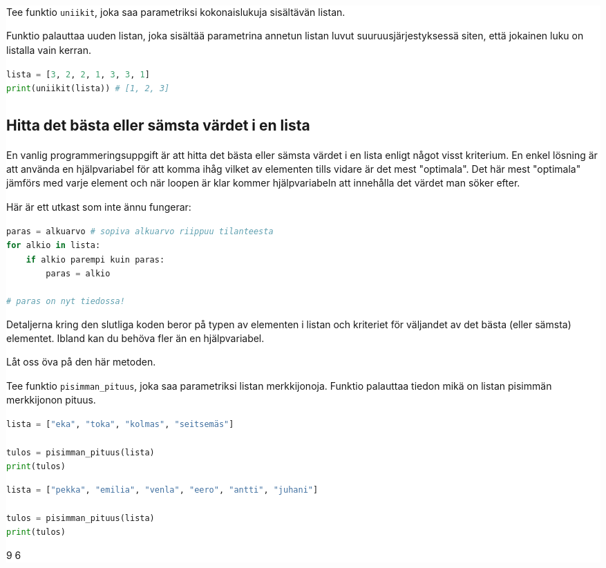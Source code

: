 Tee funktio `uniikit`, joka saa parametriksi kokonaislukuja sisältävän listan.

Funktio palauttaa uuden listan, joka sisältää parametrina annetun listan luvut suuruusjärjestyksessä siten, että jokainen luku on listalla vain kerran.

```python
lista = [3, 2, 2, 1, 3, 3, 1]
print(uniikit(lista)) # [1, 2, 3]
```

</programming-exercise>

## Hitta det bästa eller sämsta värdet i en lista

En vanlig programmeringsuppgift är att hitta det bästa eller sämsta värdet i en lista enligt något visst kriterium. En enkel lösning är att använda en hjälpvariabel för att komma ihåg vilket av elementen tills vidare är det mest "optimala". Det här mest "optimala" jämförs med varje element och när loopen är klar kommer hjälpvariabeln att innehålla det värdet man söker efter.

Här är ett utkast som inte ännu fungerar:

```python
paras = alkuarvo # sopiva alkuarvo riippuu tilanteesta
for alkio in lista:
    if alkio parempi kuin paras:
        paras = alkio

# paras on nyt tiedossa!
```

Detaljerna kring den slutliga koden beror på typen av elementen i listan och kriteriet för väljandet av det bästa (eller sämsta) elementet. Ibland kan du behöva fler än en hjälpvariabel.

Låt oss öva på den här metoden.

<programming-exercise name='Listan pisimmän pituus' tmcname='osa04-18a_listan_pimman_pituus'>

Tee funktio `pisimman_pituus`, joka saa parametriksi listan merkkijonoja. Funktio palauttaa tiedon mikä on listan pisimmän merkkijonon pituus.

```python
lista = ["eka", "toka", "kolmas", "seitsemäs"]

tulos = pisimman_pituus(lista)
print(tulos)
```

```python
lista = ["pekka", "emilia", "venla", "eero", "antti", "juhani"]

tulos = pisimman_pituus(lista)
print(tulos)
```

<sample-output>

9
6

